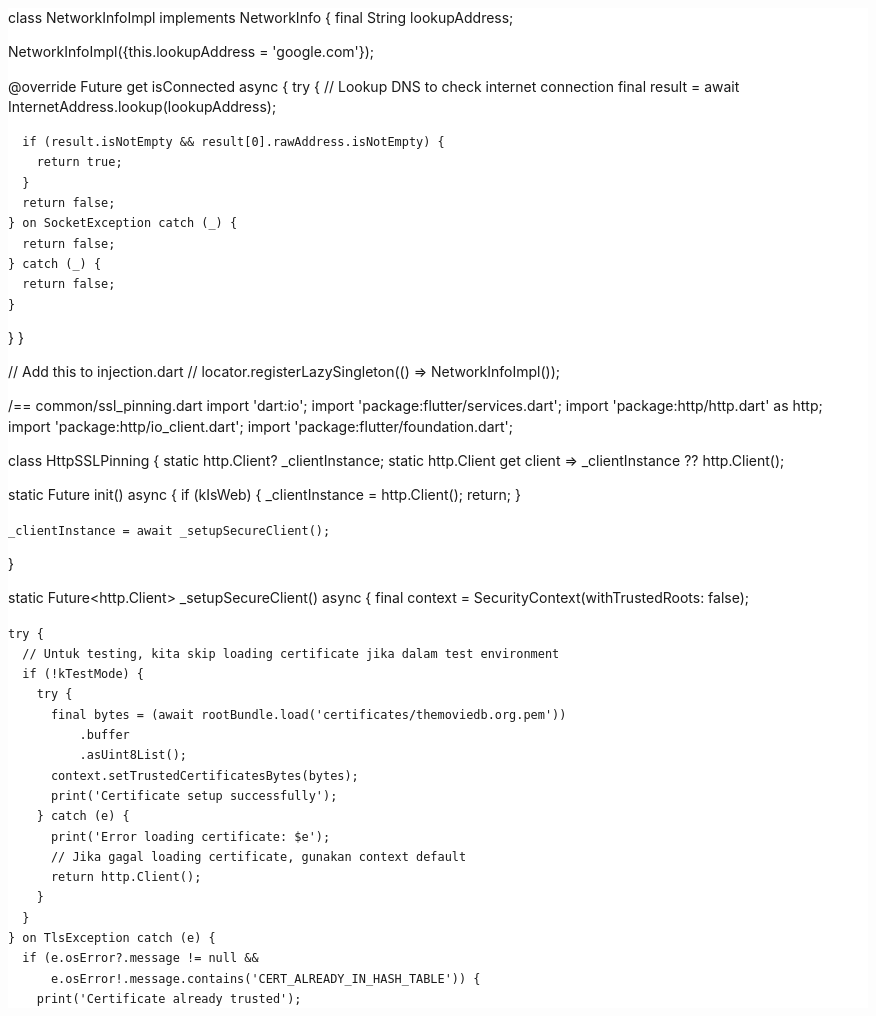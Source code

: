 class NetworkInfoImpl implements NetworkInfo {
  final String lookupAddress;
  
  NetworkInfoImpl({this.lookupAddress = 'google.com'});
  
  @override
  Future<bool> get isConnected async {
    try {
      // Lookup DNS to check internet connection
      final result = await InternetAddress.lookup(lookupAddress);
      
      if (result.isNotEmpty && result[0].rawAddress.isNotEmpty) {
        return true;
      }
      return false;
    } on SocketException catch (_) {
      return false;
    } catch (_) {
      return false;
    }
  }
}

// Add this to injection.dart
// locator.registerLazySingleton<NetworkInfo>(() => NetworkInfoImpl());

/== common/ssl_pinning.dart
import 'dart:io';
import 'package:flutter/services.dart';
import 'package:http/http.dart' as http;
import 'package:http/io_client.dart';
import 'package:flutter/foundation.dart';

class HttpSSLPinning {
  static http.Client? _clientInstance;
  static http.Client get client => _clientInstance ?? http.Client();

  static Future<void> init() async {
    if (kIsWeb) {
      _clientInstance = http.Client();
      return;
    }
    
    _clientInstance = await _setupSecureClient();
  }

  static Future<http.Client> _setupSecureClient() async {
    final context = SecurityContext(withTrustedRoots: false);
    
    try {
      // Untuk testing, kita skip loading certificate jika dalam test environment
      if (!kTestMode) {
        try {
          final bytes = (await rootBundle.load('certificates/themoviedb.org.pem'))
              .buffer
              .asUint8List();
          context.setTrustedCertificatesBytes(bytes);
          print('Certificate setup successfully');
        } catch (e) {
          print('Error loading certificate: $e');
          // Jika gagal loading certificate, gunakan context default
          return http.Client();
        }
      }
    } on TlsException catch (e) {
      if (e.osError?.message != null &&
          e.osError!.message.contains('CERT_ALREADY_IN_HASH_TABLE')) {
        print('Certificate already trusted');
